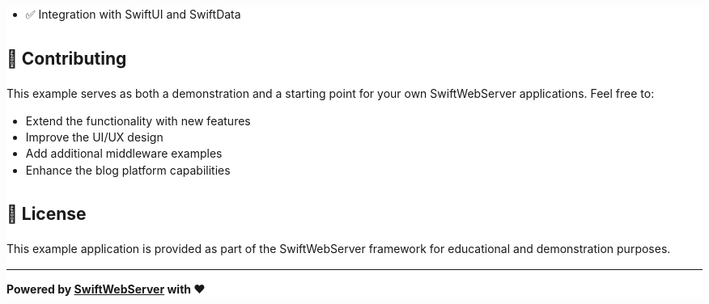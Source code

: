 - ✅ Integration with SwiftUI and SwiftData

## 🤝 Contributing

This example serves as both a demonstration and a starting point for your own SwiftWebServer applications. Feel free to:
- Extend the functionality with new features
- Improve the UI/UX design
- Add additional middleware examples
- Enhance the blog platform capabilities

## 📄 License

This example application is provided as part of the SwiftWebServer framework for educational and demonstration purposes.

---

**Powered by [SwiftWebServer](https://github.com/atom2ueki/SwiftWebServer) with ❤️**
